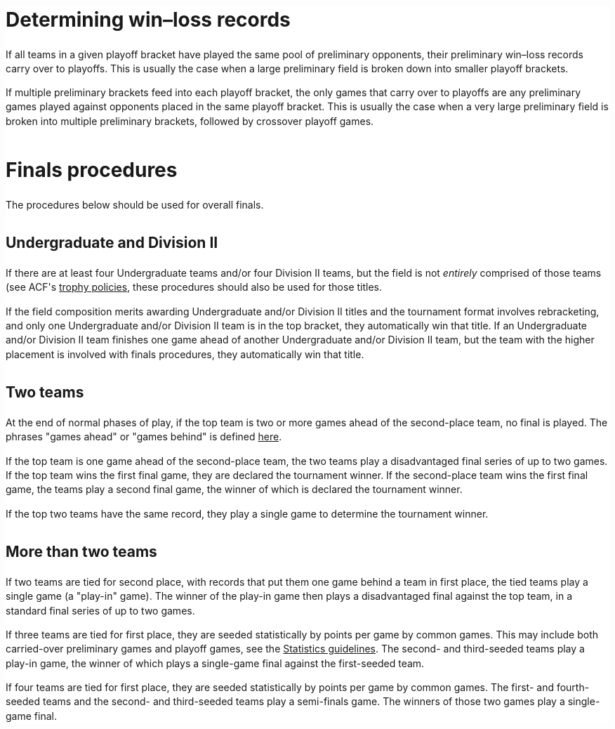 # Determining win–loss records

If all teams in a given playoff bracket have played the same pool of preliminary opponents, their preliminary win–loss records carry over to playoffs. This is usually the case when a large preliminary field is broken down into smaller playoff brackets.

If multiple preliminary brackets feed into each playoff bracket, the only games that carry over to playoffs are any preliminary games played against opponents placed in the same playoff bracket. This is usually the case when a very large preliminary field is broken into multiple preliminary brackets, followed by crossover playoff games.

# Finals procedures

The procedures below should be used for overall finals.

## Undergraduate and Division II

If there are at least four Undergraduate teams and/or four Division II teams, but the field is not _entirely_ comprised of those teams (see ACF's [trophy policies](/hosting-guidelines#trophies), these procedures should also be used for those titles.

If the field composition merits awarding Undergraduate and/or Division II titles and the tournament format involves rebracketing, and only one Undergraduate and/or Division II team is in the top bracket, they automatically win that title. If an Undergraduate and/or Division II team finishes one game ahead of another Undergraduate and/or Division II team, but the team with the higher placement is involved with finals procedures, they automatically win that title.

## Two teams

At the end of normal phases of play, if the top team is two or more games ahead of the second-place team, no final is played. The phrases "games ahead" or "games behind" is defined [here](https://en.wikipedia.org/wiki/Games_behind).

If the top team is one game ahead of the second-place team, the two teams play a disadvantaged final series of up to two games. If the top team wins the first final game, they are declared the tournament winner. If the second-place team wins the first final game, the teams play a second final game, the winner of which is declared the tournament winner.

If the top two teams have the same record, they play a single game to determine the tournament winner.

## More than two teams

If two teams are tied for second place, with records that put them one game behind a team in first place, the tied teams play a single game (a "play-in" game). The winner of the play-in game then plays a disadvantaged final against the top team, in a standard final series of up to two games.

If three teams are tied for first place, they are seeded statistically by points per game by common games. This may include both carried-over preliminary games and playoff games, see the [Statistics guidelines](/stats-guide). The second- and third-seeded teams play a play-in game, the winner of which plays a single-game final against the first-seeded team.

If four teams are tied for first place, they are seeded statistically by points per game by common games. The first- and fourth-seeded teams and the second- and third-seeded teams play a semi-finals game. The winners of those two games play a single-game final.
</article>